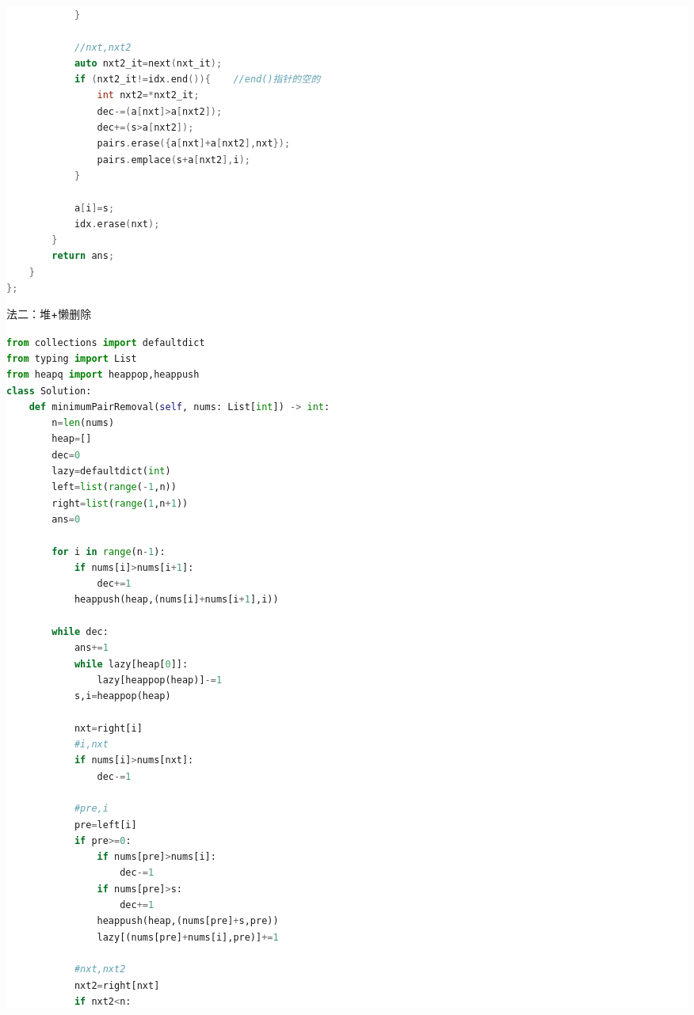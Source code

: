 ```cpp
            }

            //nxt,nxt2
            auto nxt2_it=next(nxt_it);
            if (nxt2_it!=idx.end()){    //end()指针的空的
                int nxt2=*nxt2_it;
                dec-=(a[nxt]>a[nxt2]);
                dec+=(s>a[nxt2]);
                pairs.erase({a[nxt]+a[nxt2],nxt});
                pairs.emplace(s+a[nxt2],i);
            }

            a[i]=s;
            idx.erase(nxt);
        }
        return ans;
    }
};
```

法二：堆+懒删除
```python
from collections import defaultdict
from typing import List
from heapq import heappop,heappush
class Solution:
    def minimumPairRemoval(self, nums: List[int]) -> int:
        n=len(nums)
        heap=[]
        dec=0
        lazy=defaultdict(int)
        left=list(range(-1,n))
        right=list(range(1,n+1))
        ans=0

        for i in range(n-1):
            if nums[i]>nums[i+1]:
                dec+=1
            heappush(heap,(nums[i]+nums[i+1],i))

        while dec:
            ans+=1
            while lazy[heap[0]]:
                lazy[heappop(heap)]-=1
            s,i=heappop(heap)

            nxt=right[i]
            #i,nxt
            if nums[i]>nums[nxt]:
                dec-=1
            
            #pre,i
            pre=left[i]
            if pre>=0:
                if nums[pre]>nums[i]:
                    dec-=1
                if nums[pre]>s:
                    dec+=1
                heappush(heap,(nums[pre]+s,pre))
                lazy[(nums[pre]+nums[i],pre)]+=1

            #nxt,nxt2
            nxt2=right[nxt]
            if nxt2<n:
```